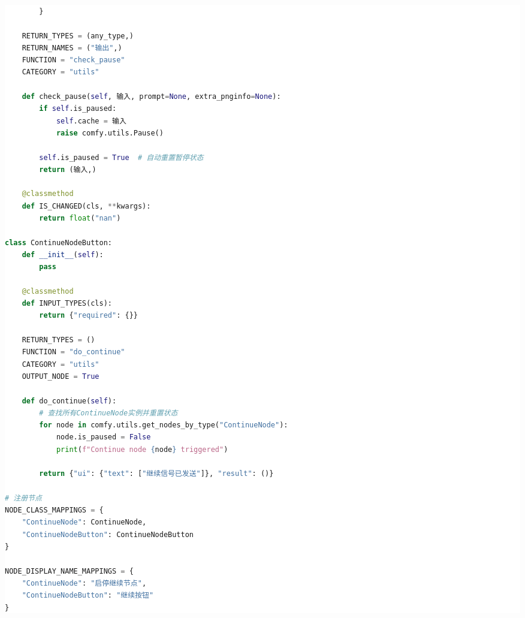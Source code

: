 ```python
        }

    RETURN_TYPES = (any_type,)
    RETURN_NAMES = ("输出",)
    FUNCTION = "check_pause"
    CATEGORY = "utils"
    
    def check_pause(self, 输入, prompt=None, extra_pnginfo=None):
        if self.is_paused:
            self.cache = 输入
            raise comfy.utils.Pause()
            
        self.is_paused = True  # 自动重置暂停状态
        return (输入,)
    
    @classmethod
    def IS_CHANGED(cls, **kwargs):
        return float("nan")

class ContinueNodeButton:
    def __init__(self):
        pass
    
    @classmethod
    def INPUT_TYPES(cls):
        return {"required": {}}
    
    RETURN_TYPES = ()
    FUNCTION = "do_continue"
    CATEGORY = "utils"
    OUTPUT_NODE = True
    
    def do_continue(self):
        # 查找所有ContinueNode实例并重置状态
        for node in comfy.utils.get_nodes_by_type("ContinueNode"):
            node.is_paused = False
            print(f"Continue node {node} triggered")
            
        return {"ui": {"text": ["继续信号已发送"]}, "result": ()}

# 注册节点
NODE_CLASS_MAPPINGS = {
    "ContinueNode": ContinueNode,
    "ContinueNodeButton": ContinueNodeButton
}

NODE_DISPLAY_NAME_MAPPINGS = {
    "ContinueNode": "启停继续节点",
    "ContinueNodeButton": "继续按钮"
}
```
